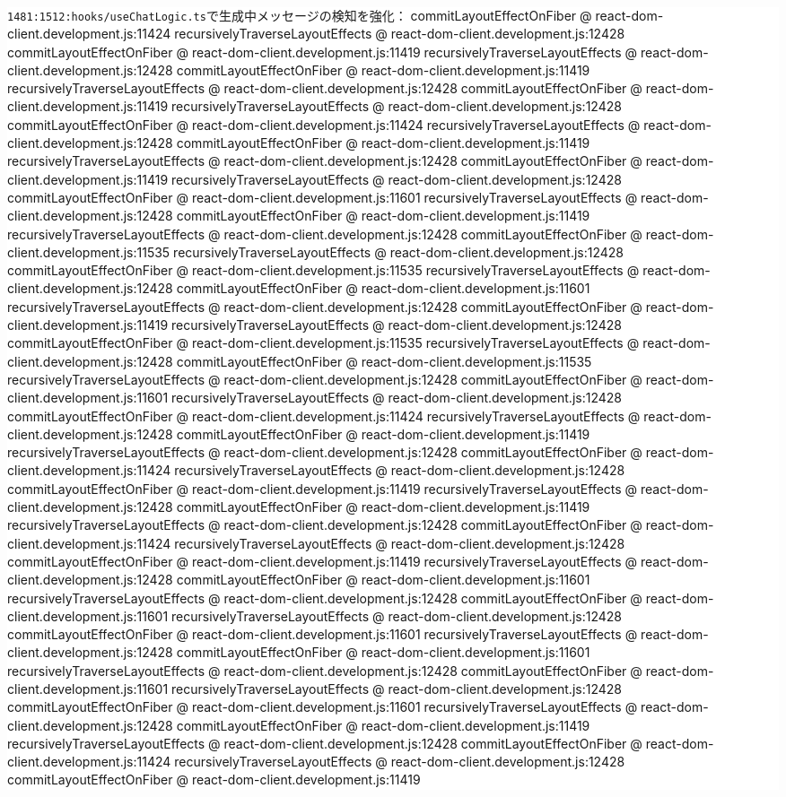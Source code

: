 ```1481:1512:hooks/useChatLogic.ts```で生成中メッセージの検知を強化：
commitLayoutEffectOnFiber @ react-dom-client.development.js:11424
recursivelyTraverseLayoutEffects @ react-dom-client.development.js:12428
commitLayoutEffectOnFiber @ react-dom-client.development.js:11419
recursivelyTraverseLayoutEffects @ react-dom-client.development.js:12428
commitLayoutEffectOnFiber @ react-dom-client.development.js:11419
recursivelyTraverseLayoutEffects @ react-dom-client.development.js:12428
commitLayoutEffectOnFiber @ react-dom-client.development.js:11419
recursivelyTraverseLayoutEffects @ react-dom-client.development.js:12428
commitLayoutEffectOnFiber @ react-dom-client.development.js:11424
recursivelyTraverseLayoutEffects @ react-dom-client.development.js:12428
commitLayoutEffectOnFiber @ react-dom-client.development.js:11419
recursivelyTraverseLayoutEffects @ react-dom-client.development.js:12428
commitLayoutEffectOnFiber @ react-dom-client.development.js:11419
recursivelyTraverseLayoutEffects @ react-dom-client.development.js:12428
commitLayoutEffectOnFiber @ react-dom-client.development.js:11601
recursivelyTraverseLayoutEffects @ react-dom-client.development.js:12428
commitLayoutEffectOnFiber @ react-dom-client.development.js:11419
recursivelyTraverseLayoutEffects @ react-dom-client.development.js:12428
commitLayoutEffectOnFiber @ react-dom-client.development.js:11535
recursivelyTraverseLayoutEffects @ react-dom-client.development.js:12428
commitLayoutEffectOnFiber @ react-dom-client.development.js:11535
recursivelyTraverseLayoutEffects @ react-dom-client.development.js:12428
commitLayoutEffectOnFiber @ react-dom-client.development.js:11601
recursivelyTraverseLayoutEffects @ react-dom-client.development.js:12428
commitLayoutEffectOnFiber @ react-dom-client.development.js:11419
recursivelyTraverseLayoutEffects @ react-dom-client.development.js:12428
commitLayoutEffectOnFiber @ react-dom-client.development.js:11535
recursivelyTraverseLayoutEffects @ react-dom-client.development.js:12428
commitLayoutEffectOnFiber @ react-dom-client.development.js:11535
recursivelyTraverseLayoutEffects @ react-dom-client.development.js:12428
commitLayoutEffectOnFiber @ react-dom-client.development.js:11601
recursivelyTraverseLayoutEffects @ react-dom-client.development.js:12428
commitLayoutEffectOnFiber @ react-dom-client.development.js:11424
recursivelyTraverseLayoutEffects @ react-dom-client.development.js:12428
commitLayoutEffectOnFiber @ react-dom-client.development.js:11419
recursivelyTraverseLayoutEffects @ react-dom-client.development.js:12428
commitLayoutEffectOnFiber @ react-dom-client.development.js:11424
recursivelyTraverseLayoutEffects @ react-dom-client.development.js:12428
commitLayoutEffectOnFiber @ react-dom-client.development.js:11419
recursivelyTraverseLayoutEffects @ react-dom-client.development.js:12428
commitLayoutEffectOnFiber @ react-dom-client.development.js:11419
recursivelyTraverseLayoutEffects @ react-dom-client.development.js:12428
commitLayoutEffectOnFiber @ react-dom-client.development.js:11424
recursivelyTraverseLayoutEffects @ react-dom-client.development.js:12428
commitLayoutEffectOnFiber @ react-dom-client.development.js:11419
recursivelyTraverseLayoutEffects @ react-dom-client.development.js:12428
commitLayoutEffectOnFiber @ react-dom-client.development.js:11601
recursivelyTraverseLayoutEffects @ react-dom-client.development.js:12428
commitLayoutEffectOnFiber @ react-dom-client.development.js:11601
recursivelyTraverseLayoutEffects @ react-dom-client.development.js:12428
commitLayoutEffectOnFiber @ react-dom-client.development.js:11601
recursivelyTraverseLayoutEffects @ react-dom-client.development.js:12428
commitLayoutEffectOnFiber @ react-dom-client.development.js:11601
recursivelyTraverseLayoutEffects @ react-dom-client.development.js:12428
commitLayoutEffectOnFiber @ react-dom-client.development.js:11601
recursivelyTraverseLayoutEffects @ react-dom-client.development.js:12428
commitLayoutEffectOnFiber @ react-dom-client.development.js:11601
recursivelyTraverseLayoutEffects @ react-dom-client.development.js:12428
commitLayoutEffectOnFiber @ react-dom-client.development.js:11419
recursivelyTraverseLayoutEffects @ react-dom-client.development.js:12428
commitLayoutEffectOnFiber @ react-dom-client.development.js:11424
recursivelyTraverseLayoutEffects @ react-dom-client.development.js:12428
commitLayoutEffectOnFiber @ react-dom-client.development.js:11419
```